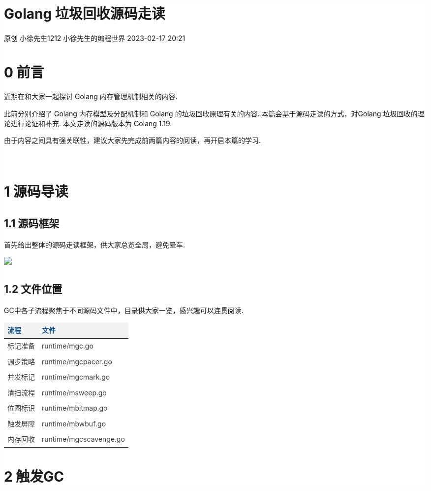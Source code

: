 #  Golang 垃圾回收源码走读   
原创 小徐先生1212  小徐先生的编程世界   2023-02-17 20:21  
  
# 0 前言  
  
近期在和大家一起探讨 Golang 内存管理机制相关的内容.  
  
此前分别介绍了 Golang 内存模型及分配机制和 Golang 的垃圾回收原理有关的内容. 本篇会基于源码走读的方式，对Golang 垃圾回收的理论进行论证和补充. 本文走读的源码版本为 Golang 1.19.  
  
由于内容之间具有强关联性，建议大家先完成前两篇内容的阅读，再开启本篇的学习.  
  
   
# 1 源码导读  
## 1.1 源码框架  
  
首先给出整体的源码走读框架，供大家总览全局，避免晕车.  
  
![](https://mmbiz.qpic.cn/mmbiz_png/3ic3aBqT2ibZu8WccNVUMwlnMQBKA4T5pPHhPjN5VicO9eObIicfakEr6mScMcmfS8nKGMmhVc3ufGahwLQfnLRUIg/640?wx_fmt=png "")  
## 1.2 文件位置  
  
GC中各子流程聚焦于不同源码文件中，目录供大家一览，感兴趣可以连贯阅读.  
  
<table><thead style="line-height: 1.75;background: rgba(0, 0, 0, 0.05);font-weight: bold;color: rgb(63, 63, 63);"><tr><td style="line-height: 1.75;border-color: rgb(223, 223, 223);padding: 0.25em 0.5em;"><strong style="line-height: 1.75;color: rgb(15, 76, 129);">流程</strong></td><td style="line-height: 1.75;border-color: rgb(223, 223, 223);padding: 0.25em 0.5em;"><strong style="line-height: 1.75;color: rgb(15, 76, 129);">文件</strong></td></tr></thead><tbody><tr><td style="line-height: 1.75;border-color: rgb(223, 223, 223);padding: 0.25em 0.5em;color: rgb(63, 63, 63);">标记准备</td><td style="line-height: 1.75;border-color: rgb(223, 223, 223);padding: 0.25em 0.5em;color: rgb(63, 63, 63);">runtime/mgc.go</td></tr><tr><td style="line-height: 1.75;border-color: rgb(223, 223, 223);padding: 0.25em 0.5em;color: rgb(63, 63, 63);">调步策略</td><td style="line-height: 1.75;border-color: rgb(223, 223, 223);padding: 0.25em 0.5em;color: rgb(63, 63, 63);">runtime/mgcpacer.go</td></tr><tr><td style="line-height: 1.75;border-color: rgb(223, 223, 223);padding: 0.25em 0.5em;color: rgb(63, 63, 63);">并发标记</td><td style="line-height: 1.75;border-color: rgb(223, 223, 223);padding: 0.25em 0.5em;color: rgb(63, 63, 63);">runtime/mgcmark.go</td></tr><tr><td style="line-height: 1.75;border-color: rgb(223, 223, 223);padding: 0.25em 0.5em;color: rgb(63, 63, 63);">清扫流程</td><td style="line-height: 1.75;border-color: rgb(223, 223, 223);padding: 0.25em 0.5em;color: rgb(63, 63, 63);">runtime/msweep.go</td></tr><tr><td style="line-height: 1.75;border-color: rgb(223, 223, 223);padding: 0.25em 0.5em;color: rgb(63, 63, 63);">位图标识</td><td style="line-height: 1.75;border-color: rgb(223, 223, 223);padding: 0.25em 0.5em;color: rgb(63, 63, 63);">runtime/mbitmap.go</td></tr><tr><td style="line-height: 1.75;border-color: rgb(223, 223, 223);padding: 0.25em 0.5em;color: rgb(63, 63, 63);">触发屏障</td><td style="line-height: 1.75;border-color: rgb(223, 223, 223);padding: 0.25em 0.5em;color: rgb(63, 63, 63);">runtime/mbwbuf.go</td></tr><tr><td style="line-height: 1.75;border-color: rgb(223, 223, 223);padding: 0.25em 0.5em;color: rgb(63, 63, 63);">内存回收</td><td style="line-height: 1.75;border-color: rgb(223, 223, 223);padding: 0.25em 0.5em;color: rgb(63, 63, 63);">runtime/mgcscavenge.go</td></tr></tbody></table>  
  
# 2 触发GC  
  